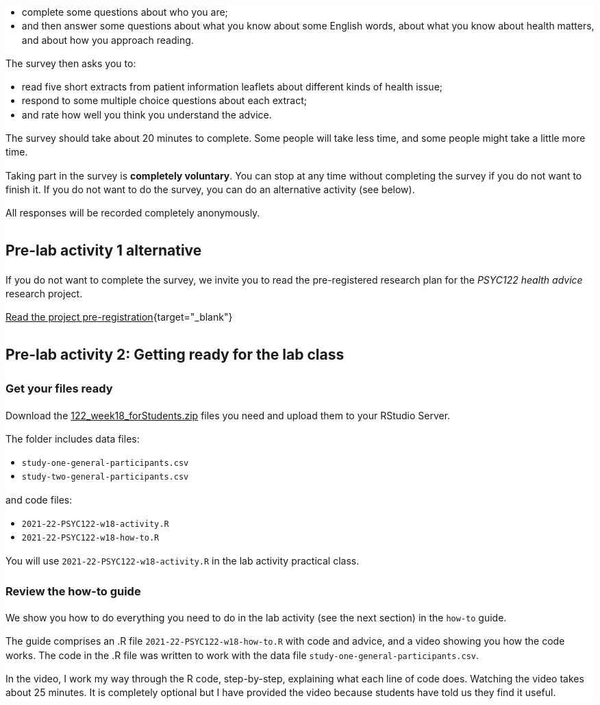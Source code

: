 - complete some questions about who you are;
- and then answer some questions about what you know about some English words, about what you know about health matters, and about how you approach reading.

The survey then asks you to:

- read five short extracts from patient information leaflets about different kinds of health issue;
- respond to some multiple choice questions about each extract;
- and rate how well you think you understand the advice.

The survey should take about 20 minutes to complete.
Some people will take less time, and some people might take a little more time.

Taking part in the survey is **completely voluntary**.
You can stop at any time without completing the survey if you do not want to finish it.
If you do not want to do the survey, you can do an alternative activity (see below).

All responses will be recorded completely anonymously.

## Pre-lab activity 1 alternative

If you do not want to complete the survey, we invite you to read the pre-registered research plan for the *PSYC122 health advice* research project.

[Read the project pre-registration](https://osf.io/p6fsc/){target="_blank"}

## Pre-lab activity 2: Getting ready for the lab class

### Get your files ready

Download the [122_week18_forStudents.zip](files/week-18/122_week18_forStudents.zip) files you need and upload them to your RStudio Server.

The folder includes data files:

- `study-one-general-participants.csv`
- `study-two-general-participants.csv`

and code files:

- `2021-22-PSYC122-w18-activity.R`
- `2021-22-PSYC122-w18-how-to.R`

You will use `2021-22-PSYC122-w18-activity.R` in the lab activity practical class.

### Review the how-to guide

We show you how to do everything you need to do in the lab activity (see the next section) in the `how-to` guide.

The guide comprises an .R file `2021-22-PSYC122-w18-how-to.R` with code and advice, and a video showing you how the code works.
The code in the .R file was written to work with the data file `study-one-general-participants.csv`.

In the video, I work my way through the R code, step-by-step, explaining what each line of code does.
Watching the video takes about 25 minutes.
It is completely optional but I have provided the video because students have told us they find it useful.
